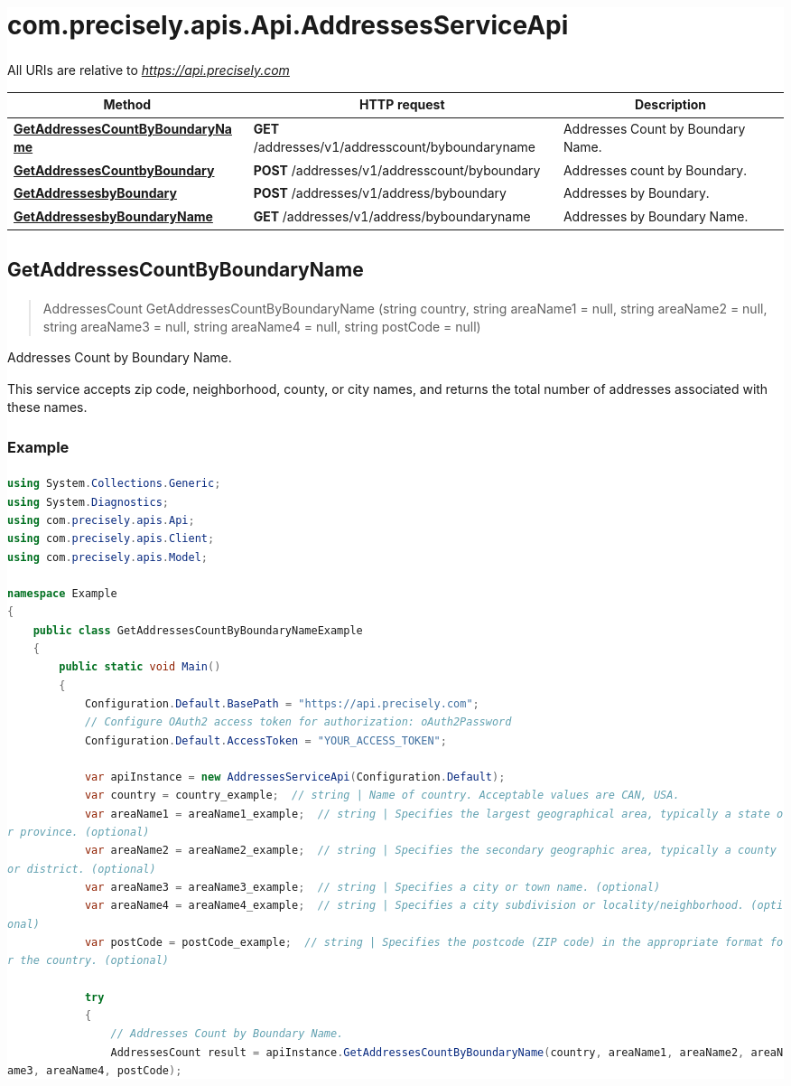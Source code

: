 # com.precisely.apis.Api.AddressesServiceApi

All URIs are relative to *https://api.precisely.com*

Method | HTTP request | Description
------------- | ------------- | -------------
[**GetAddressesCountByBoundaryName**](AddressesServiceApi.md#getaddressescountbyboundaryname) | **GET** /addresses/v1/addresscount/byboundaryname | Addresses Count by Boundary Name.
[**GetAddressesCountbyBoundary**](AddressesServiceApi.md#getaddressescountbyboundary) | **POST** /addresses/v1/addresscount/byboundary | Addresses count by Boundary.
[**GetAddressesbyBoundary**](AddressesServiceApi.md#getaddressesbyboundary) | **POST** /addresses/v1/address/byboundary | Addresses by Boundary.
[**GetAddressesbyBoundaryName**](AddressesServiceApi.md#getaddressesbyboundaryname) | **GET** /addresses/v1/address/byboundaryname | Addresses by Boundary Name.



## GetAddressesCountByBoundaryName

> AddressesCount GetAddressesCountByBoundaryName (string country, string areaName1 = null, string areaName2 = null, string areaName3 = null, string areaName4 = null, string postCode = null)

Addresses Count by Boundary Name.

This service accepts zip code, neighborhood, county, or city names, and returns the total number of addresses associated with these names.

### Example

```csharp
using System.Collections.Generic;
using System.Diagnostics;
using com.precisely.apis.Api;
using com.precisely.apis.Client;
using com.precisely.apis.Model;

namespace Example
{
    public class GetAddressesCountByBoundaryNameExample
    {
        public static void Main()
        {
            Configuration.Default.BasePath = "https://api.precisely.com";
            // Configure OAuth2 access token for authorization: oAuth2Password
            Configuration.Default.AccessToken = "YOUR_ACCESS_TOKEN";

            var apiInstance = new AddressesServiceApi(Configuration.Default);
            var country = country_example;  // string | Name of country. Acceptable values are CAN, USA.
            var areaName1 = areaName1_example;  // string | Specifies the largest geographical area, typically a state or province. (optional) 
            var areaName2 = areaName2_example;  // string | Specifies the secondary geographic area, typically a county or district. (optional) 
            var areaName3 = areaName3_example;  // string | Specifies a city or town name. (optional) 
            var areaName4 = areaName4_example;  // string | Specifies a city subdivision or locality/neighborhood. (optional) 
            var postCode = postCode_example;  // string | Specifies the postcode (ZIP code) in the appropriate format for the country. (optional) 

            try
            {
                // Addresses Count by Boundary Name.
                AddressesCount result = apiInstance.GetAddressesCountByBoundaryName(country, areaName1, areaName2, areaName3, areaName4, postCode);
```